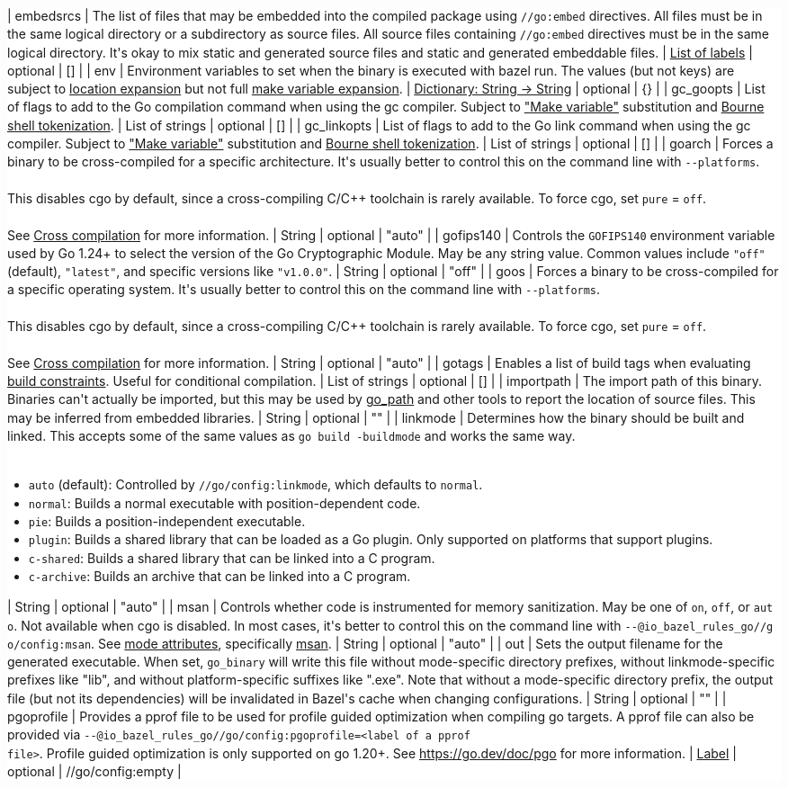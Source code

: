 | <a id="go_binary-embedsrcs"></a>embedsrcs |  The list of files that may be embedded into the compiled package using                 <code>//go:embed</code> directives. All files must be in the same logical directory                 or a subdirectory as source files. All source files containing <code>//go:embed</code>                 directives must be in the same logical directory. It's okay to mix static and                 generated source files and static and generated embeddable files.   | <a href="https://bazel.build/concepts/labels">List of labels</a> | optional | [] |
| <a id="go_binary-env"></a>env |  Environment variables to set when the binary is executed with bazel run.                 The values (but not keys) are subject to                 [location expansion](https://docs.bazel.build/versions/main/skylark/macros.html) but not full                 [make variable expansion](https://docs.bazel.build/versions/main/be/make-variables.html).   | <a href="https://bazel.build/rules/lib/dict">Dictionary: String -> String</a> | optional | {} |
| <a id="go_binary-gc_goopts"></a>gc_goopts |  List of flags to add to the Go compilation command when using the gc compiler.                 Subject to ["Make variable"] substitution and [Bourne shell tokenization].   | List of strings | optional | [] |
| <a id="go_binary-gc_linkopts"></a>gc_linkopts |  List of flags to add to the Go link command when using the gc compiler.                 Subject to ["Make variable"] substitution and [Bourne shell tokenization].   | List of strings | optional | [] |
| <a id="go_binary-goarch"></a>goarch |  Forces a binary to be cross-compiled for a specific architecture. It's usually                 better to control this on the command line with <code>--platforms</code>.<br><br>                This disables cgo by default, since a cross-compiling C/C++ toolchain is                 rarely available. To force cgo, set <code>pure</code> = <code>off</code>.<br><br>                See [Cross compilation] for more information.   | String | optional | "auto" |
| <a id="go_binary-gofips140"></a>gofips140 |  Controls the <code>GOFIPS140</code> environment variable used by Go 1.24+ to select                 the version of the Go Cryptographic Module. May be any string value.                 Common values include <code>"off"</code> (default), <code>"latest"</code>, and specific versions like <code>"v1.0.0"</code>.   | String | optional | "off" |
| <a id="go_binary-goos"></a>goos |  Forces a binary to be cross-compiled for a specific operating system. It's                 usually better to control this on the command line with <code>--platforms</code>.<br><br>                This disables cgo by default, since a cross-compiling C/C++ toolchain is                 rarely available. To force cgo, set <code>pure</code> = <code>off</code>.<br><br>                See [Cross compilation] for more information.   | String | optional | "auto" |
| <a id="go_binary-gotags"></a>gotags |  Enables a list of build tags when evaluating [build constraints]. Useful for                 conditional compilation.   | List of strings | optional | [] |
| <a id="go_binary-importpath"></a>importpath |  The import path of this binary. Binaries can't actually be imported, but this                 may be used by [go_path] and other tools to report the location of source                 files. This may be inferred from embedded libraries.   | String | optional | "" |
| <a id="go_binary-linkmode"></a>linkmode |  Determines how the binary should be built and linked. This accepts some of                 the same values as `go build -buildmode` and works the same way.                 <br><br>                 <ul>                 <li>`auto` (default): Controlled by `//go/config:linkmode`, which defaults to `normal`.</li>                 <li>`normal`: Builds a normal executable with position-dependent code.</li>                 <li>`pie`: Builds a position-independent executable.</li>                 <li>`plugin`: Builds a shared library that can be loaded as a Go plugin. Only supported on platforms that support plugins.</li>                 <li>`c-shared`: Builds a shared library that can be linked into a C program.</li>                 <li>`c-archive`: Builds an archive that can be linked into a C program.</li>                 </ul>   | String | optional | "auto" |
| <a id="go_binary-msan"></a>msan |  Controls whether code is instrumented for memory sanitization. May be one of                 <code>on</code>, <code>off</code>, or <code>auto</code>. Not available when cgo is                 disabled. In most cases, it's better to control this on the command line with                 <code>--@io_bazel_rules_go//go/config:msan</code>. See [mode attributes], specifically                 [msan].   | String | optional | "auto" |
| <a id="go_binary-out"></a>out |  Sets the output filename for the generated executable. When set, <code>go_binary</code>                 will write this file without mode-specific directory prefixes, without                 linkmode-specific prefixes like "lib", and without platform-specific suffixes                 like ".exe". Note that without a mode-specific directory prefix, the                 output file (but not its dependencies) will be invalidated in Bazel's cache                 when changing configurations.   | String | optional | "" |
| <a id="go_binary-pgoprofile"></a>pgoprofile |  Provides a pprof file to be used for profile guided optimization when compiling go targets.                 A pprof file can also be provided via <code>--@io_bazel_rules_go//go/config:pgoprofile=&lt;label of a pprof file&gt;</code>.                 Profile guided optimization is only supported on go 1.20+.                 See https://go.dev/doc/pgo for more information.   | <a href="https://bazel.build/concepts/labels">Label</a> | optional | //go/config:empty |

  ["Make variable"]: https://docs.bazel.build/versions/master/be/make-variables.html
  [Bourne shell tokenization]: https://docs.bazel.build/versions/master/be/common-definitions.html#sh-tokenization
  [Gazelle]: https://github.com/bazelbuild/bazel-gazelle
  [GoArchive]: /go/providers.rst#GoArchive
  [GoPath]: /go/providers.rst#GoPath
  [GoInfo]: /go/providers.rst#GoInfo
  [build constraints]: https://golang.org/pkg/go/build/#hdr-Build_Constraints
  [cc_library deps]: https://docs.bazel.build/versions/master/be/c-cpp.html#cc_library.deps
  [cgo]: http://golang.org/cmd/cgo/
  [config_setting]: https://docs.bazel.build/versions/master/be/general.html#config_setting
  [data dependencies]: https://bazel.build/concepts/dependencies#data-dependencies
  [goarch]: /go/modes.rst#goarch
  [gofips140]: /go/modes.rst#gofips140
  [goos]: /go/modes.rst#goos
  [mode attributes]: /go/modes.rst#mode-attributes
  [nogo]: /go/nogo.rst#nogo
  [pure]: /go/modes.rst#pure
  [race]: /go/modes.rst#race
  [msan]: /go/modes.rst#msan
  [select]: https://docs.bazel.build/versions/master/be/functions.html#select
  [shard_count]: https://docs.bazel.build/versions/master/be/common-definitions.html#test.shard_count
  [static]: /go/modes.rst#static
  [test_arg]: https://docs.bazel.build/versions/master/user-manual.html#flag--test_arg
  [test_filter]: https://docs.bazel.build/versions/master/user-manual.html#flag--test_filter
  [test_env]: https://docs.bazel.build/versions/master/user-manual.html#flag--test_env
  [test_runner_fail_fast]: https://docs.bazel.build/versions/master/command-line-reference.html#flag--test_runner_fail_fast
  [define and register a C/C++ toolchain and platforms]: https://bazel.build/extending/toolchains#toolchain-definitions
  [bazel]: https://pkg.go.dev/github.com/bazelbuild/rules_go/go/tools/bazel?tab=doc
  [go_library]: #go_library
  [go_binary]: #go_binary
  [go_test]: #go_test
  [go_path]: #go_path
  [go_source]: #go_source
  [go_test]: #go_test
  [go_reset_target]: #go_reset_target
  [Examples]: examples.md#examples
  [Defines and stamping]: defines_and_stamping.md#defines-and-stamping
  [Stamping with the workspace status script]: defines_and_stamping.md#stamping-with-the-workspace-status-script
  [Embedding]: embedding.md#embedding
  [Cross compilation]: cross_compilation.md#cross-compilation
  [Platform-specific dependencies]: platform-specific_dependencies.md#platform-specific-dependencies